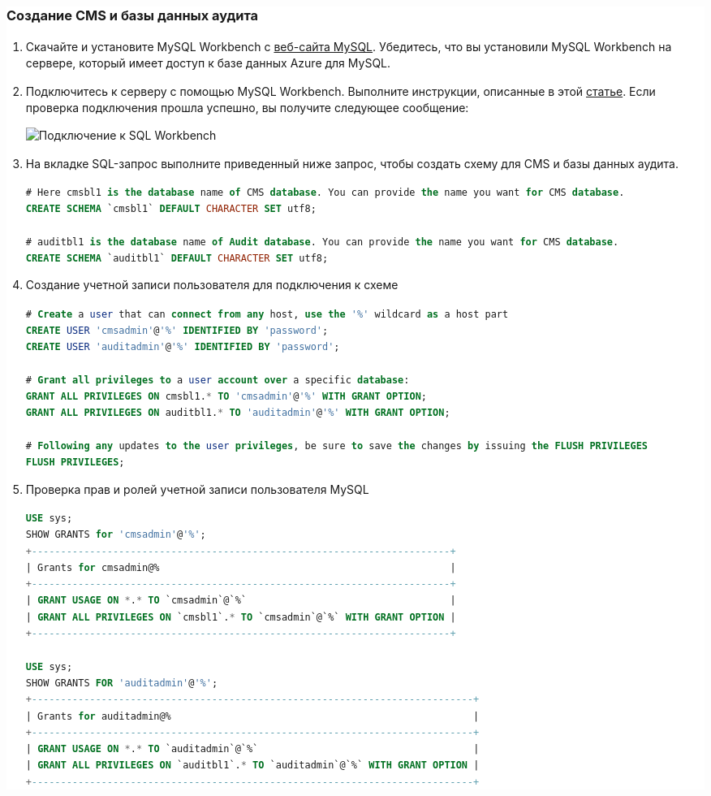 ### <a name="create-cms-and-audit-database"></a>Создание CMS и базы данных аудита

1. Скачайте и установите MySQL Workbench с [веб-сайта MySQL](https://dev.mysql.com/downloads/workbench/). Убедитесь, что вы установили MySQL Workbench на сервере, который имеет доступ к базе данных Azure для MySQL.

2. Подключитесь к серверу с помощью MySQL Workbench. Выполните инструкции, описанные в этой [статье](../../../mysql/connect-workbench.md#get-connection-information). Если проверка подключения прошла успешно, вы получите следующее сообщение:

   ![Подключение к SQL Workbench](media/businessobjects-deployment-guide/businessobjects-sql-workbench.png)

3. На вкладке SQL-запрос выполните приведенный ниже запрос, чтобы создать схему для CMS и базы данных аудита.

   ```sql
   # Here cmsbl1 is the database name of CMS database. You can provide the name you want for CMS database.
   CREATE SCHEMA `cmsbl1` DEFAULT CHARACTER SET utf8;

   # auditbl1 is the database name of Audit database. You can provide the name you want for CMS database.
   CREATE SCHEMA `auditbl1` DEFAULT CHARACTER SET utf8;
   ```
   
4. Создание учетной записи пользователя для подключения к схеме

   ```sql
   # Create a user that can connect from any host, use the '%' wildcard as a host part
   CREATE USER 'cmsadmin'@'%' IDENTIFIED BY 'password';
   CREATE USER 'auditadmin'@'%' IDENTIFIED BY 'password';

   # Grant all privileges to a user account over a specific database:
   GRANT ALL PRIVILEGES ON cmsbl1.* TO 'cmsadmin'@'%' WITH GRANT OPTION;
   GRANT ALL PRIVILEGES ON auditbl1.* TO 'auditadmin'@'%' WITH GRANT OPTION;

   # Following any updates to the user privileges, be sure to save the changes by issuing the FLUSH PRIVILEGES
   FLUSH PRIVILEGES;
   ```

5. Проверка прав и ролей учетной записи пользователя MySQL

   ```sql
   USE sys;
   SHOW GRANTS for 'cmsadmin'@'%';
   +------------------------------------------------------------------------+
   | Grants for cmsadmin@%                                                  |
   +------------------------------------------------------------------------+
   | GRANT USAGE ON *.* TO `cmsadmin`@`%`                                   |
   | GRANT ALL PRIVILEGES ON `cmsbl1`.* TO `cmsadmin`@`%` WITH GRANT OPTION |
   +------------------------------------------------------------------------+

   USE sys;
   SHOW GRANTS FOR 'auditadmin'@'%';
   +----------------------------------------------------------------------------+
   | Grants for auditadmin@%                                                    |
   +----------------------------------------------------------------------------+
   | GRANT USAGE ON *.* TO `auditadmin`@`%`                                     |
   | GRANT ALL PRIVILEGES ON `auditbl1`.* TO `auditadmin`@`%` WITH GRANT OPTION |
   +----------------------------------------------------------------------------+
   ```
